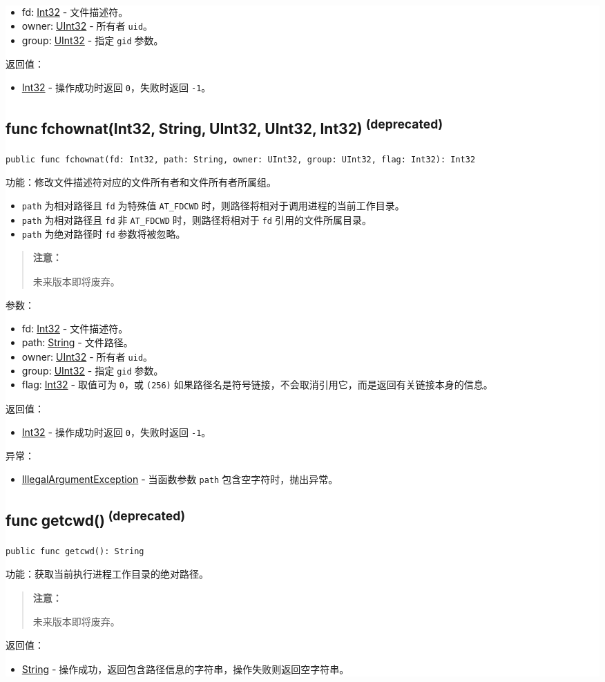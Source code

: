 - fd: [Int32](../../core/core_package_api/core_package_intrinsics.md#int32) - 文件描述符。
- owner: [UInt32](../../core/core_package_api/core_package_intrinsics.md#uint32) - 所有者 `uid`。
- group: [UInt32](../../core/core_package_api/core_package_intrinsics.md#uint32) - 指定 `gid` 参数。

返回值：

- [Int32](../../core/core_package_api/core_package_intrinsics.md#int32) - 操作成功时返回 `0`，失败时返回 `-1`。

## func fchownat(Int32, String, UInt32, UInt32, Int32) <sup>(deprecated)</sup>

```cangjie
public func fchownat(fd: Int32, path: String, owner: UInt32, group: UInt32, flag: Int32): Int32
```

功能：修改文件描述符对应的文件所有者和文件所有者所属组。

- `path` 为相对路径且 `fd` 为特殊值 `AT_FDCWD` 时，则路径将相对于调用进程的当前工作目录。
- `path` 为相对路径且 `fd` 非 `AT_FDCWD` 时，则路径将相对于 `fd` 引用的文件所属目录。
- `path` 为绝对路径时 `fd` 参数将被忽略。

> **注意：**
>
> 未来版本即将废弃。

参数：

- fd: [Int32](../../core/core_package_api/core_package_intrinsics.md#int32) - 文件描述符。
- path: [String](../../core/core_package_api/core_package_structs.md#struct-string) - 文件路径。
- owner: [UInt32](../../core/core_package_api/core_package_intrinsics.md#uint32) - 所有者 `uid`。
- group: [UInt32](../../core/core_package_api/core_package_intrinsics.md#uint32) - 指定 `gid` 参数。
- flag: [Int32](../../core/core_package_api/core_package_intrinsics.md#int32) - 取值可为 `0`，或 `(256)` 如果路径名是符号链接，不会取消引用它，而是返回有关链接本身的信息。

返回值：

- [Int32](../../core/core_package_api/core_package_intrinsics.md#int32) - 操作成功时返回 `0`，失败时返回 `-1`。

异常：

- [IllegalArgumentException](../../core/core_package_api/core_package_exceptions.md#class-illegalargumentexception) - 当函数参数 `path` 包含空字符时，抛出异常。

## func getcwd() <sup>(deprecated)</sup>

```cangjie
public func getcwd(): String
```

功能：获取当前执行进程工作目录的绝对路径。

> **注意：**
>
> 未来版本即将废弃。

返回值：

- [String](../../core/core_package_api/core_package_structs.md#struct-string) - 操作成功，返回包含路径信息的字符串，操作失败则返回空字符串。
